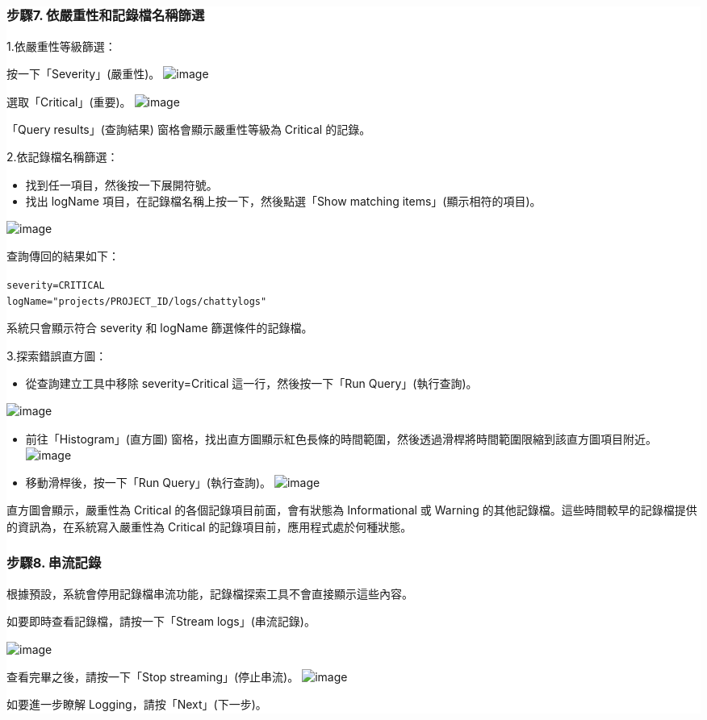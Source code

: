 ### 步驟7. 依嚴重性和記錄檔名稱篩選

1.依嚴重性等級篩選：

按一下「Severity」(嚴重性)。
![image](https://hackmd.io/_uploads/HyxiTOYBR.png)

選取「Critical」(重要)。
![image](https://hackmd.io/_uploads/S1X2adYSR.png)

「Query results」(查詢結果) 窗格會顯示嚴重性等級為 Critical 的記錄。

2.依記錄檔名稱篩選：

* 找到任一項目，然後按一下展開符號。
* 找出 logName 項目，在記錄檔名稱上按一下，然後點選「Show matching items」(顯示相符的項目)。

![image](https://hackmd.io/_uploads/HyXbkYYHC.png)

查詢傳回的結果如下：

```
severity=CRITICAL
logName="projects/PROJECT_ID/logs/chattylogs"
```

系統只會顯示符合 severity 和 logName 篩選條件的記錄檔。

3.探索錯誤直方圖：

* 從查詢建立工具中移除 severity=Critical 這一行，然後按一下「Run Query」(執行查詢)。

![image](https://hackmd.io/_uploads/B1aAlFKSR.png)


* 前往「Histogram」(直方圖) 窗格，找出直方圖顯示紅色長條的時間範圍，然後透過滑桿將時間範圍限縮到該直方圖項目附近。
![image](https://hackmd.io/_uploads/rycyGYKSC.png)

* 移動滑桿後，按一下「Run Query」(執行查詢)。
![image](https://hackmd.io/_uploads/BkQDMKYHC.png)


直方圖會顯示，嚴重性為 Critical 的各個記錄項目前面，會有狀態為 Informational 或 Warning 的其他記錄檔。這些時間較早的記錄檔提供的資訊為，在系統寫入嚴重性為 Critical 的記錄項目前，應用程式處於何種狀態。

### 步驟8. 串流記錄
根據預設，系統會停用記錄檔串流功能，記錄檔探索工具不會直接顯示這些內容。

如要即時查看記錄檔，請按一下「Stream logs」(串流記錄)。

![image](https://hackmd.io/_uploads/BJ_pMFYBC.png)

查看完畢之後，請按一下「Stop streaming」(停止串流)。
![image](https://hackmd.io/_uploads/H16RGtFHA.png)

如要進一步瞭解 Logging，請按「Next」(下一步)。
